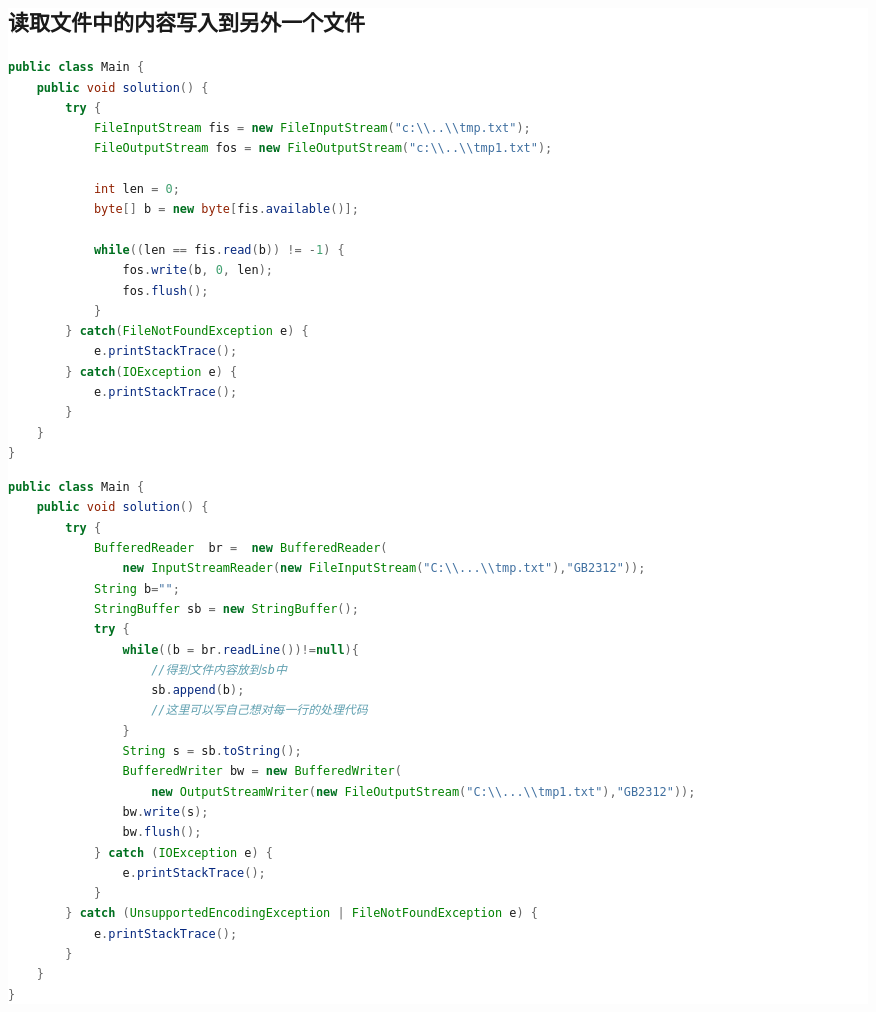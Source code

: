## 读取文件中的内容写入到另外一个文件

```java
public class Main {
    public void solution() {
        try {
            FileInputStream fis = new FileInputStream("c:\\..\\tmp.txt");
            FileOutputStream fos = new FileOutputStream("c:\\..\\tmp1.txt");

            int len = 0;
            byte[] b = new byte[fis.available()];

            while((len == fis.read(b)) != -1) {
                fos.write(b, 0, len);
                fos.flush();
            }
        } catch(FileNotFoundException e) {
            e.printStackTrace();
        } catch(IOException e) {
            e.printStackTrace();
        }
    }
}
```

```java
public class Main {
    public void solution() {
        try {
			BufferedReader  br =  new BufferedReader(
                new InputStreamReader(new FileInputStream("C:\\...\\tmp.txt"),"GB2312"));
			String b="";
			StringBuffer sb = new StringBuffer();
			try {
				while((b = br.readLine())!=null){
					//得到文件内容放到sb中
					sb.append(b);
					//这里可以写自己想对每一行的处理代码
				}
				String s = sb.toString();
				BufferedWriter bw = new BufferedWriter(
                    new OutputStreamWriter(new FileOutputStream("C:\\...\\tmp1.txt"),"GB2312"));
				bw.write(s);
				bw.flush();
			} catch (IOException e) {
				e.printStackTrace();
			}
		} catch (UnsupportedEncodingException | FileNotFoundException e) {
			e.printStackTrace();
		}
    }
}
```
